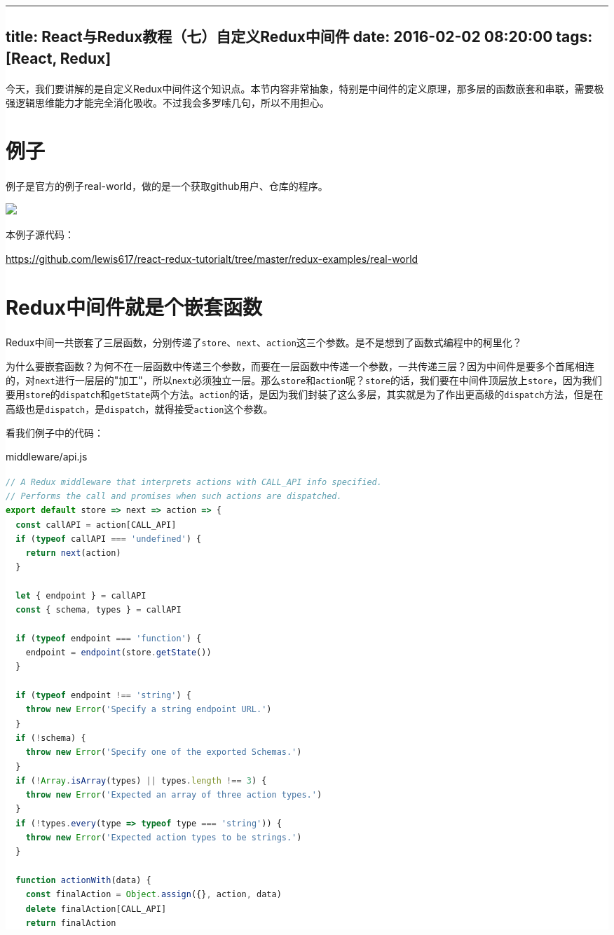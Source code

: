
---
title: React与Redux教程（七）自定义Redux中间件
date: 2016-02-02 08:20:00
tags: [React, Redux]
---

今天，我们要讲解的是自定义Redux中间件这个知识点。本节内容非常抽象，特别是中间件的定义原理，那多层的函数嵌套和串联，需要极强逻辑思维能力才能完全消化吸收。不过我会多罗嗦几句，所以不用担心。



# 例子

例子是官方的例子real-world，做的是一个获取github用户、仓库的程序。

![](https://ws2.sinaimg.cn/large/83900b4egw1f9xqzu2zo4j21eq0hjgrc.jpg)

本例子源代码：

https://github.com/lewis617/react-redux-tutorialt/tree/master/redux-examples/real-world

# Redux中间件就是个嵌套函数

Redux中间一共嵌套了三层函数，分别传递了`store`、`next`、`action`这三个参数。是不是想到了函数式编程中的柯里化？

为什么要嵌套函数？为何不在一层函数中传递三个参数，而要在一层函数中传递一个参数，一共传递三层？因为中间件是要多个首尾相连的，对`next`进行一层层的"加工"，所以`next`必须独立一层。那么`store`和`action`呢？`store`的话，我们要在中间件顶层放上`store`，因为我们要用`store`的`dispatch`和`getState`两个方法。`action`的话，是因为我们封装了这么多层，其实就是为了作出更高级的`dispatch`方法，但是在高级也是`dispatch`，是`dispatch`，就得接受`action`这个参数。

看我们例子中的代码：

middleware/api.js

```js
// A Redux middleware that interprets actions with CALL_API info specified.
// Performs the call and promises when such actions are dispatched.
export default store => next => action => {
  const callAPI = action[CALL_API]
  if (typeof callAPI === 'undefined') {
    return next(action)
  }

  let { endpoint } = callAPI
  const { schema, types } = callAPI

  if (typeof endpoint === 'function') {
    endpoint = endpoint(store.getState())
  }

  if (typeof endpoint !== 'string') {
    throw new Error('Specify a string endpoint URL.')
  }
  if (!schema) {
    throw new Error('Specify one of the exported Schemas.')
  }
  if (!Array.isArray(types) || types.length !== 3) {
    throw new Error('Expected an array of three action types.')
  }
  if (!types.every(type => typeof type === 'string')) {
    throw new Error('Expected action types to be strings.')
  }

  function actionWith(data) {
    const finalAction = Object.assign({}, action, data)
    delete finalAction[CALL_API]
    return finalAction
```